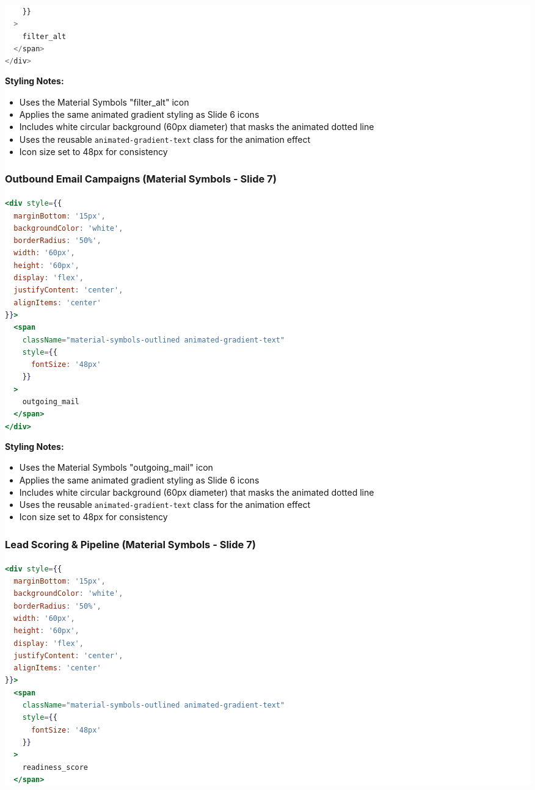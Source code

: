 ```jsx
    }}
  >
    filter_alt
  </span>
</div>
```

**Styling Notes:**
- Uses the Material Symbols "filter_alt" icon
- Applies the same animated gradient styling as Slide 6 icons
- Includes white circular background (60px diameter) that masks the animated dotted line
- Uses the reusable `animated-gradient-text` class for the animation effect
- Icon size set to 48px for consistency

### Outbound Email Campaigns (Material Symbols - Slide 7)
```jsx
<div style={{ 
  marginBottom: '15px', 
  backgroundColor: 'white', 
  borderRadius: '50%', 
  width: '60px', 
  height: '60px', 
  display: 'flex', 
  justifyContent: 'center', 
  alignItems: 'center' 
}}>
  <span 
    className="material-symbols-outlined animated-gradient-text" 
    style={{ 
      fontSize: '48px'
    }}
  >
    outgoing_mail
  </span>
</div>
```

**Styling Notes:**
- Uses the Material Symbols "outgoing_mail" icon
- Applies the same animated gradient styling as Slide 6 icons
- Includes white circular background (60px diameter) that masks the animated dotted line
- Uses the reusable `animated-gradient-text` class for the animation effect
- Icon size set to 48px for consistency

### Lead Scoring & Pipeline (Material Symbols - Slide 7)
```jsx
<div style={{ 
  marginBottom: '15px', 
  backgroundColor: 'white', 
  borderRadius: '50%', 
  width: '60px', 
  height: '60px', 
  display: 'flex', 
  justifyContent: 'center', 
  alignItems: 'center' 
}}>
  <span 
    className="material-symbols-outlined animated-gradient-text" 
    style={{ 
      fontSize: '48px'
    }}
  >
    readiness_score
  </span>
```